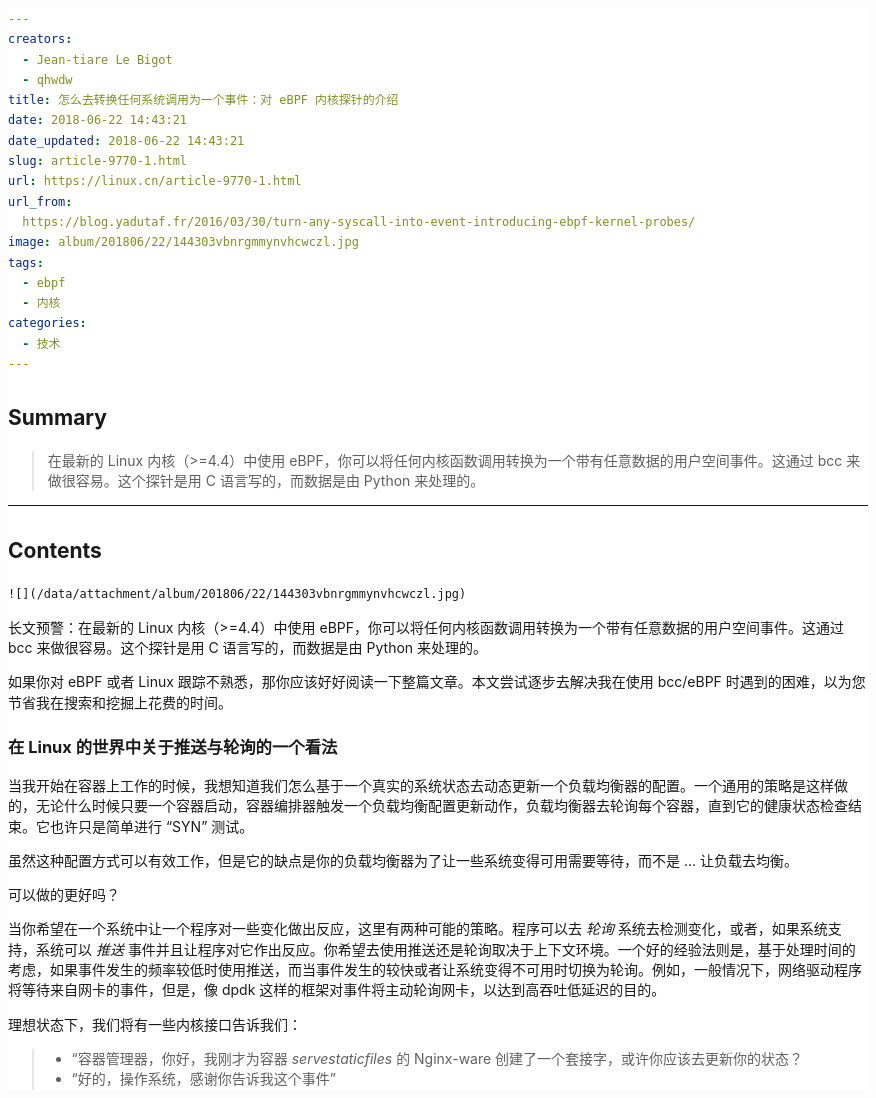 ```yaml
---
creators:
  - Jean-tiare Le Bigot
  - qhwdw
title: 怎么去转换任何系统调用为一个事件：对 eBPF 内核探针的介绍
date: 2018-06-22 14:43:21
date_updated: 2018-06-22 14:43:21
slug: article-9770-1.html
url: https://linux.cn/article-9770-1.html
url_from: 
  https://blog.yadutaf.fr/2016/03/30/turn-any-syscall-into-event-introducing-ebpf-kernel-probes/
image: album/201806/22/144303vbnrgmmynvhcwczl.jpg
tags:
  - ebpf
  - 内核
categories:
  - 技术
---
```


## Summary

> 在最新的 Linux 内核（&gt;=4.4）中使用 eBPF，你可以将任何内核函数调用转换为一个带有任意数据的用户空间事件。这通过 bcc 来做很容易。这个探针是用 C 语言写的，而数据是由 Python 来处理的。

***



## Contents

`![](/data/attachment/album/201806/22/144303vbnrgmmynvhcwczl.jpg)`

长文预警：在最新的 Linux 内核（>=4.4）中使用 eBPF，你可以将任何内核函数调用转换为一个带有任意数据的用户空间事件。这通过 bcc 来做很容易。这个探针是用 C 语言写的，而数据是由 Python 来处理的。

如果你对 eBPF 或者 Linux 跟踪不熟悉，那你应该好好阅读一下整篇文章。本文尝试逐步去解决我在使用 bcc/eBPF 时遇到的困难，以为您节省我在搜索和挖掘上花费的时间。

### 在 Linux 的世界中关于推送与轮询的一个看法

当我开始在容器上工作的时候，我想知道我们怎么基于一个真实的系统状态去动态更新一个负载均衡器的配置。一个通用的策略是这样做的，无论什么时候只要一个容器启动，容器编排器触发一个负载均衡配置更新动作，负载均衡器去轮询每个容器，直到它的健康状态检查结束。它也许只是简单进行 “SYN” 测试。

虽然这种配置方式可以有效工作，但是它的缺点是你的负载均衡器为了让一些系统变得可用需要等待，而不是 … 让负载去均衡。

可以做的更好吗？

当你希望在一个系统中让一个程序对一些变化做出反应，这里有两种可能的策略。程序可以去 *轮询* 系统去检测变化，或者，如果系统支持，系统可以 *推送* 事件并且让程序对它作出反应。你希望去使用推送还是轮询取决于上下文环境。一个好的经验法则是，基于处理时间的考虑，如果事件发生的频率较低时使用推送，而当事件发生的较快或者让系统变得不可用时切换为轮询。例如，一般情况下，网络驱动程序将等待来自网卡的事件，但是，像 dpdk 这样的框架对事件将主动轮询网卡，以达到高吞吐低延迟的目的。

理想状态下，我们将有一些内核接口告诉我们：

> 
> * “容器管理器，你好，我刚才为容器 *servestaticfiles* 的 Nginx-ware 创建了一个套接字，或许你应该去更新你的状态？
> * “好的，操作系统，感谢你告诉我这个事件”
> 
> 
> 

